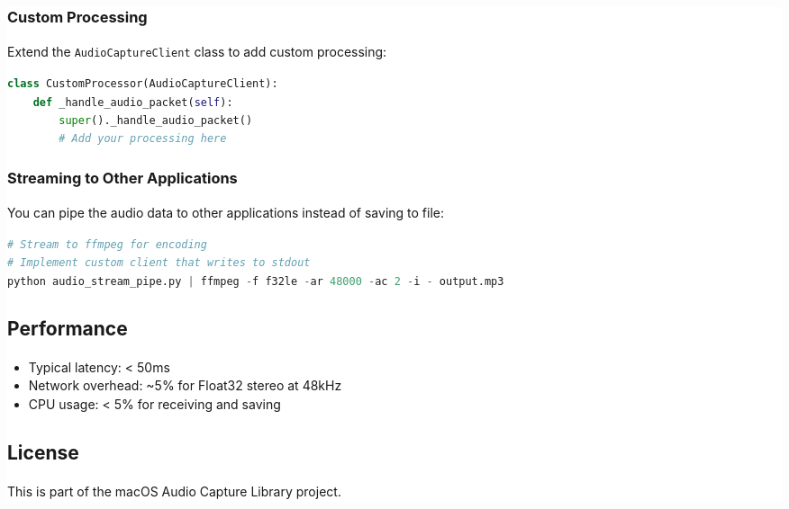 ### Custom Processing
Extend the `AudioCaptureClient` class to add custom processing:

```python
class CustomProcessor(AudioCaptureClient):
    def _handle_audio_packet(self):
        super()._handle_audio_packet()
        # Add your processing here
```

### Streaming to Other Applications
You can pipe the audio data to other applications instead of saving to file:

```python
# Stream to ffmpeg for encoding
# Implement custom client that writes to stdout
python audio_stream_pipe.py | ffmpeg -f f32le -ar 48000 -ac 2 -i - output.mp3
```

## Performance

- Typical latency: < 50ms
- Network overhead: ~5% for Float32 stereo at 48kHz
- CPU usage: < 5% for receiving and saving

## License

This is part of the macOS Audio Capture Library project.